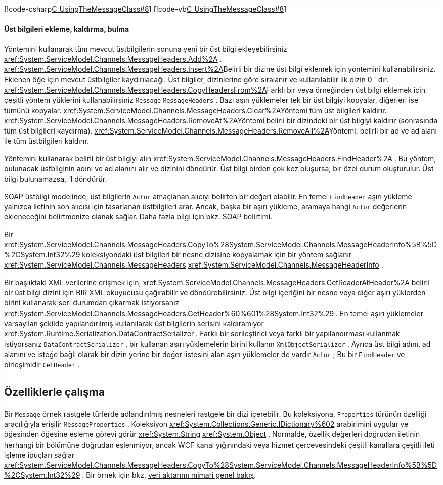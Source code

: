  [!code-csharp[C_UsingTheMessageClass#8](../../../../samples/snippets/csharp/VS_Snippets_CFX/c_usingthemessageclass/cs/source.cs#8)]
 [!code-vb[C_UsingTheMessageClass#8](../../../../samples/snippets/visualbasic/VS_Snippets_CFX/c_usingthemessageclass/vb/source.vb#8)]  
  
#### <a name="adding-removing-finding-headers"></a>Üst bilgileri ekleme, kaldırma, bulma  

 Yöntemini kullanarak tüm mevcut üstbilgilerin sonuna yeni bir üst bilgi ekleyebilirsiniz <xref:System.ServiceModel.Channels.MessageHeaders.Add%2A> . <xref:System.ServiceModel.Channels.MessageHeaders.Insert%2A>Belirli bir dizine üst bilgi eklemek için yöntemini kullanabilirsiniz. Eklenen öğe için mevcut üstbilgiler kaydırılacağı. Üst bilgiler, dizinlerine göre sıralanır ve kullanılabilir ilk dizin 0 ' dır. <xref:System.ServiceModel.Channels.MessageHeaders.CopyHeadersFrom%2A>Farklı bir veya örneğinden üst bilgi eklemek için çeşitli yöntem yüklerini kullanabilirsiniz `Message` `MessageHeaders` . Bazı aşırı yüklemeler tek bir üst bilgiyi kopyalar, diğerleri ise tümünü kopyalar. <xref:System.ServiceModel.Channels.MessageHeaders.Clear%2A>Yöntemi tüm üst bilgileri kaldırır. <xref:System.ServiceModel.Channels.MessageHeaders.RemoveAt%2A>Yöntemi belirli bir dizindeki bir üst bilgiyi kaldırır (sonrasında tüm üst bilgileri kaydırma). <xref:System.ServiceModel.Channels.MessageHeaders.RemoveAll%2A>Yöntemi, belirli bir ad ve ad alanı ile tüm üstbilgileri kaldırır.  
  
 Yöntemini kullanarak belirli bir üst bilgiyi alın <xref:System.ServiceModel.Channels.MessageHeaders.FindHeader%2A> . Bu yöntem, bulunacak üstbilginin adını ve ad alanını alır ve dizinini döndürür. Üst bilgi birden çok kez oluşursa, bir özel durum oluşturulur. Üst bilgi bulunamazsa,-1 döndürür.  
  
 SOAP üstbilgi modelinde, üst bilgilerin `Actor` amaçlanan alıcıyı belirten bir değeri olabilir. En temel `FindHeader` aşırı yükleme yalnızca iletinin son alıcısı için tasarlanan üstbilgileri arar. Ancak, başka bir aşırı yükleme, aramaya hangi `Actor` değerlerin ekleneceğini belirtmenize olanak sağlar. Daha fazla bilgi için bkz. SOAP belirtimi.  
  
 Bir <xref:System.ServiceModel.Channels.MessageHeaders.CopyTo%28System.ServiceModel.Channels.MessageHeaderInfo%5B%5D%2CSystem.Int32%29> koleksiyondaki üst bilgileri bir nesne dizisine kopyalamak için bir yöntem sağlanır <xref:System.ServiceModel.Channels.MessageHeaders> <xref:System.ServiceModel.Channels.MessageHeaderInfo> .  
  
 Bir başlıktaki XML verilerine erişmek için, <xref:System.ServiceModel.Channels.MessageHeaders.GetReaderAtHeader%2A> belirli bir üst bilgi dizini için BIR XML okuyucusu çağırabilir ve döndürebilirsiniz. Üst bilgi içeriğini bir nesne veya diğer aşırı yüklerden birini kullanarak seri durumdan çıkarmak istiyorsanız <xref:System.ServiceModel.Channels.MessageHeaders.GetHeader%60%601%28System.Int32%29> . En temel aşırı yüklemeler varsayılan şekilde yapılandırılmış kullanılarak üst bilgilerin serisini kaldıramıyor <xref:System.Runtime.Serialization.DataContractSerializer> . Farklı bir serileştirici veya farklı bir yapılandırması kullanmak istiyorsanız `DataContractSerializer` , bir kullanan aşırı yüklemelerin birini kullanın `XmlObjectSerializer` . Ayrıca üst bilgi adını, ad alanını ve isteğe bağlı olarak bir dizin yerine bir değer listesini alan aşırı yüklemeler de vardır `Actor` ; Bu bir `FindHeader` ve birleşimidir `GetHeader` .  
  
## <a name="working-with-properties"></a>Özelliklerle çalışma  

 Bir `Message` örnek rastgele türlerde adlandırılmış nesneleri rastgele bir dizi içerebilir. Bu koleksiyona, `Properties` türünün özelliği aracılığıyla erişilir `MessageProperties` . Koleksiyon <xref:System.Collections.Generic.IDictionary%602> arabirimini uygular ve öğesinden öğesine eşleme görevi görür <xref:System.String> <xref:System.Object> . Normalde, özellik değerleri doğrudan iletinin herhangi bir bölümüne doğrudan eşlenmiyor, ancak WCF kanal yığınındaki veya hizmet çerçevesindeki çeşitli kanallara çeşitli ileti işleme ipuçları sağlar <xref:System.ServiceModel.Channels.MessageHeaders.CopyTo%28System.ServiceModel.Channels.MessageHeaderInfo%5B%5D%2CSystem.Int32%29> . Bir örnek için bkz. [veri aktarımı mimari genel bakış](data-transfer-architectural-overview.md).  
  